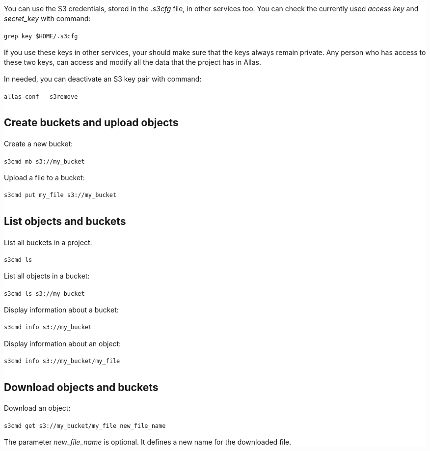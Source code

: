 You can use the S3 credentials, stored in the _.s3cfg_ file, in other services too. You can check the currently used _access key_ and _secret_key_ with command:
```
grep key $HOME/.s3cfg

```

If you use these keys in other services, your should make sure that the keys always remain private. Any person who has access to these two keys, can access and modify all the data that the project has in Allas.

In needed, you can deactivate an S3 key pair with command:

```
allas-conf --s3remove
```



## Create buckets and upload objects

Create a new bucket:
```text
s3cmd mb s3://my_bucket
```

Upload a file to a bucket:
```text
s3cmd put my_file s3://my_bucket
```

## List objects and buckets

List all buckets in a project:
```text
s3cmd ls
```

List all objects in a bucket:
```text
s3cmd ls s3://my_bucket
```

Display information about a bucket:
```text
s3cmd info s3://my_bucket
```

Display information about an object:
```text
s3cmd info s3://my_bucket/my_file
```

## Download objects and buckets

Download an object:
```text
s3cmd get s3://my_bucket/my_file new_file_name
```
The parameter *new_file_name* is optional. It defines a new name for the downloaded file.
